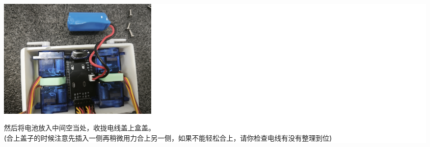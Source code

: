 <img src="./figures/Chapter2/电池安装.jpg" alt="电池安装图" style="width:300px; height:auto;">

然后将电池放入中间空当处，收拢电线盖上盒盖。  
(合上盖子的时候注意先插入一侧再稍微用力合上另一侧，如果不能轻松合上，请你检查电线有没有整理到位)
